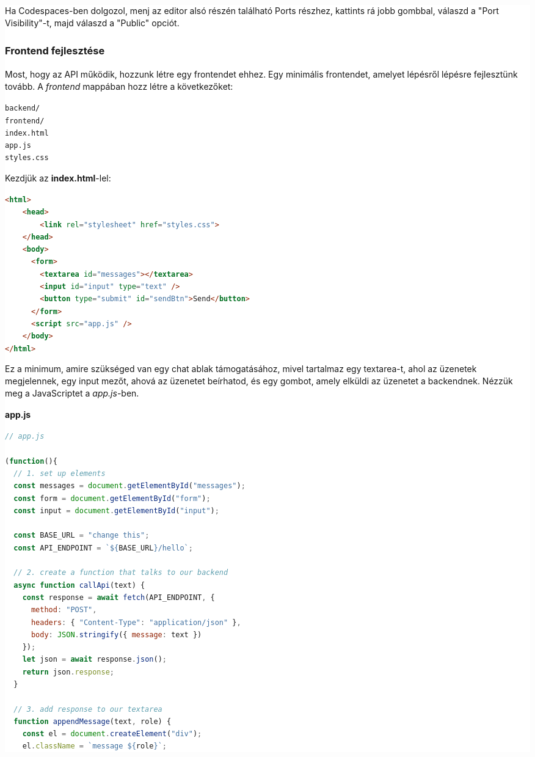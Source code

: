    Ha Codespaces-ben dolgozol, menj az editor alsó részén található Ports részhez, kattints rá jobb gombbal, válaszd a "Port Visibility"-t, majd válaszd a "Public" opciót.

### Frontend fejlesztése

Most, hogy az API működik, hozzunk létre egy frontendet ehhez. Egy minimális frontendet, amelyet lépésről lépésre fejlesztünk tovább. A *frontend* mappában hozz létre a következőket:

```text
backend/
frontend/
index.html
app.js
styles.css
```

Kezdjük az **index.html**-lel:

```html
<html>
    <head>
        <link rel="stylesheet" href="styles.css">
    </head>
    <body>
      <form>
        <textarea id="messages"></textarea>
        <input id="input" type="text" />
        <button type="submit" id="sendBtn">Send</button>  
      </form>  
      <script src="app.js" />
    </body>
</html>    
```

Ez a minimum, amire szükséged van egy chat ablak támogatásához, mivel tartalmaz egy textarea-t, ahol az üzenetek megjelennek, egy input mezőt, ahová az üzenetet beírhatod, és egy gombot, amely elküldi az üzenetet a backendnek. Nézzük meg a JavaScriptet a *app.js*-ben.

**app.js**

```js
// app.js

(function(){
  // 1. set up elements  
  const messages = document.getElementById("messages");
  const form = document.getElementById("form");
  const input = document.getElementById("input");

  const BASE_URL = "change this";
  const API_ENDPOINT = `${BASE_URL}/hello`;

  // 2. create a function that talks to our backend
  async function callApi(text) {
    const response = await fetch(API_ENDPOINT, {
      method: "POST",
      headers: { "Content-Type": "application/json" },
      body: JSON.stringify({ message: text })
    });
    let json = await response.json();
    return json.response;
  }

  // 3. add response to our textarea
  function appendMessage(text, role) {
    const el = document.createElement("div");
    el.className = `message ${role}`;
```